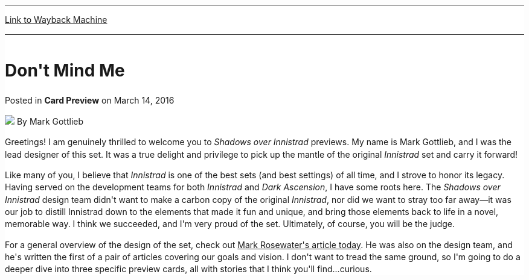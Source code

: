 
---
[Link to Wayback Machine](https://web.archive.org/web/20160411230248/http://magic.wizards.com/en/articles/archive/card-preview/dont-mind-me-2016-03-14)

[_metadata_:author]:- "Mark Gottlieb"
[_metadata_:description]:- "Mark talks you through several Shadows over Innistrad previews in an article that has no unsettling subtext whatsoever."
[_metadata_:generator]:- "Drupal 7 (http://drupal.org)"
[_metadata_:node]:- "993081"
[_metadata_:publish_date]:- "2016-03-14"
[_metadata_:source]:- "div-main-content"
[_metadata_:title]:- "Don't Mind Me"
[_metadata_:wayback_capture_timestamp]:- "2016-04-11 23:02:48"
[_metadata_:wayback_raw_url]:- "https://web.archive.org/web/20160411230248id_/http://magic.wizards.com/en/articles/archive/card-preview/dont-mind-me-2016-03-14"
[_metadata_:wayback_url]:- "http://magic.wizards.com/en/articles/archive/card-preview/dont-mind-me-2016-03-14"
---


Don't Mind Me
=============



 Posted in **Card Preview**
 on March 14, 2016 






![](https://media.magic.wizards.com/styles/auth_small/public/images/person/authorpic_markgottlieb.jpg)
By Mark Gottlieb











Greetings! I am genuinely thrilled to welcome you to *Shadows over Innistrad* previews. My name is Mark Gottlieb, and I was the lead designer of this set. It was a true delight and privilege to pick up the mantle of the original *Innistrad* set and carry it forward!


Like many of you, I believe that *Innistrad* is one of the best sets (and best settings) of all time, and I strove to honor its legacy. Having served on the development teams for both *Innistrad* and *Dark Ascension*, I have some roots here. The *Shadows over Innistrad* design team didn't want to make a carbon copy of the original *Innistrad*, nor did we want to stray too far away—it was our job to distill Innistrad down to the elements that made it fun and unique, and bring those elements back to life in a novel, memorable way. I think we succeeded, and I'm very proud of the set. Ultimately, of course, you will be the judge.


For a general overview of the design of the set, check out [Mark Rosewater's article today](http://magic.wizards.com/en/articles/archive/making-magic/chasing-shadows-part-1-2016-03-14). He was also on the design team, and he's written the first of a pair of articles covering our goals and vision. I don't want to tread the same ground, so I'm going to do a deeper dive into three specific preview cards, all with stories that I think you'll find...curious.
